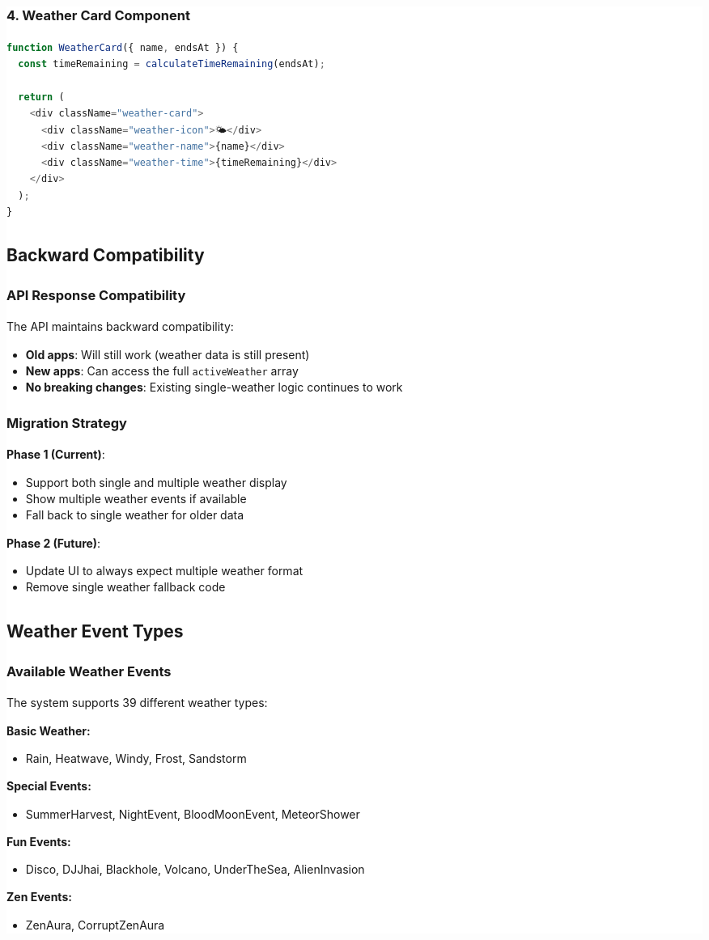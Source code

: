 ### 4. Weather Card Component

```typescript
function WeatherCard({ name, endsAt }) {
  const timeRemaining = calculateTimeRemaining(endsAt);
  
  return (
    <div className="weather-card">
      <div className="weather-icon">🌤️</div>
      <div className="weather-name">{name}</div>
      <div className="weather-time">{timeRemaining}</div>
    </div>
  );
}
```

## Backward Compatibility

### API Response Compatibility

The API maintains backward compatibility:

- **Old apps**: Will still work (weather data is still present)
- **New apps**: Can access the full `activeWeather` array
- **No breaking changes**: Existing single-weather logic continues to work

### Migration Strategy

**Phase 1 (Current)**: 
- Support both single and multiple weather display
- Show multiple weather events if available
- Fall back to single weather for older data

**Phase 2 (Future)**:
- Update UI to always expect multiple weather format
- Remove single weather fallback code

## Weather Event Types

### Available Weather Events

The system supports 39 different weather types:

**Basic Weather:**
- Rain, Heatwave, Windy, Frost, Sandstorm

**Special Events:**
- SummerHarvest, NightEvent, BloodMoonEvent, MeteorShower

**Fun Events:**
- Disco, DJJhai, Blackhole, Volcano, UnderTheSea, AlienInvasion

**Zen Events:**
- ZenAura, CorruptZenAura
